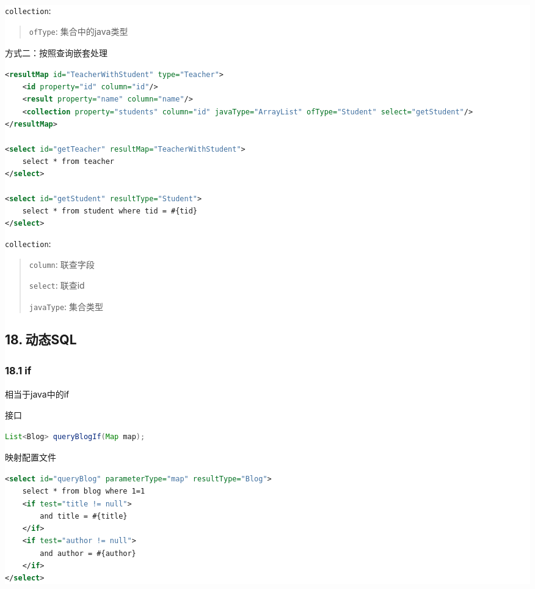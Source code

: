 `collection`:

> `ofType`: 集合中的java类型

方式二：按照查询嵌套处理

```xml
<resultMap id="TeacherWithStudent" type="Teacher">
    <id property="id" column="id"/>
    <result property="name" column="name"/>
    <collection property="students" column="id" javaType="ArrayList" ofType="Student" select="getStudent"/>
</resultMap>

<select id="getTeacher" resultMap="TeacherWithStudent">
    select * from teacher
</select>

<select id="getStudent" resultType="Student">
    select * from student where tid = #{tid}
</select>
```

`collection`:

> `column`: 联查字段
>
> `select`: 联查id
>
> `javaType`: 集合类型

## 18. 动态SQL

### 18.1 if

相当于java中的if

接口

```java
List<Blog> queryBlogIf(Map map);
```

映射配置文件

```xml
<select id="queryBlog" parameterType="map" resultType="Blog">
    select * from blog where 1=1
    <if test="title != null">
        and title = #{title}
    </if>
    <if test="author != null">
        and author = #{author}
    </if>
</select>
```
